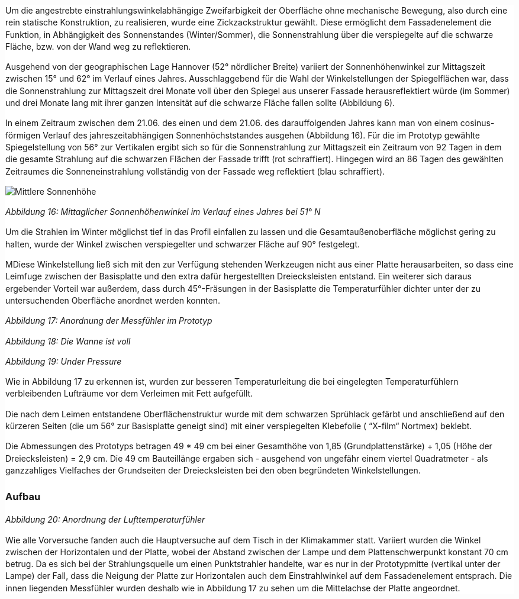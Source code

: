 Um die angestrebte einstrahlungswinkelabhängige Zweifarbigkeit  der Oberfläche ohne mechanische Bewegung, also durch eine rein statische Konstruktion, zu realisieren, wurde eine Zickzackstruktur gewählt. Diese ermöglicht dem Fassadenelement die Funktion, in Abhängigkeit des Sonnenstandes (Winter/Sommer), die Sonnenstrahlung über die verspiegelte auf die schwarze Fläche,  bzw. von der Wand weg zu reflektieren.

Ausgehend von der geographischen Lage Hannover (52° nördlicher  Breite) variiert der Sonnenhöhenwinkel zur Mittagszeit zwischen 15° und 62° im Verlauf eines Jahres. Ausschlaggebend für die Wahl der Winkelstellungen der Spiegelflächen war, dass die Sonnenstrahlung zur Mittagszeit drei Monate voll über den Spiegel aus unserer Fassade herausreflektiert  würde (im Sommer)  und drei Monate lang mit ihrer ganzen Intensität auf die schwarze Fläche fallen sollte (Abbildung 6).

In einem Zeitraum zwischen dem 21.06. des einen und dem 21.06. des darauffolgenden Jahres kann man von einem cosinus-förmigen Verlauf des jahreszeitabhängigen Sonnenhöchststandes ausgehen (Abbildung 16). Für die im Prototyp gewählte Spiegelstellung von 56° zur Vertikalen ergibt sich so für die Sonnenstrahlung zur Mittagszeit ein Zeitraum von 92 Tagen in dem die gesamte Strahlung auf die schwarzen Flächen der Fassade trifft (rot schraffiert). Hingegen wird an 86 Tagen des gewählten Zeitraumes die Sonneneinstrahlung vollständig von der Fassade weg reflektiert (blau schraffiert).

![Mittlere Sonnenhöhe](images/mittlere-sonnenhoehe.png)

*Abbildung 16: Mittaglicher Sonnenhöhenwinkel im Verlauf eines Jahres bei 51° N*

Um die Strahlen im Winter möglichst tief in das Profil einfallen zu lassen und die Gesamtaußenoberfläche möglichst gering zu halten, wurde der Winkel zwischen verspiegelter und schwarzer Fläche auf 90° festgelegt.

MDiese Winkelstellung ließ sich mit den zur Verfügung stehenden Werkzeugen nicht aus einer Platte herausarbeiten, so dass eine Leimfuge zwischen der Basisplatte und den extra dafür hergestellten Dreiecksleisten entstand. Ein weiterer sich daraus ergebender Vorteil war außerdem, dass durch 45°-Fräsungen in der Basisplatte die Temperaturfühler dichter unter der zu untersuchenden Oberfläche anordnet werden konnten.

*Abbildung 17: Anordnung der Messfühler im Prototyp*

*Abbildung 18: Die Wanne ist voll*

*Abbildung 19: Under Pressure*

Wie in Abbildung 17 zu erkennen ist, wurden zur besseren Temperaturleitung die bei eingelegten Temperaturfühlern verbleibenden Lufträume vor dem Verleimen mit Fett aufgefüllt.

Die nach dem Leimen entstandene Oberflächenstruktur wurde mit dem schwarzen Sprühlack gefärbt und anschließend auf den kürzeren Seiten (die um 56° zur Basisplatte geneigt sind) mit einer verspiegelten Klebefolie ( “X-film“ Nortmex) beklebt.

Die Abmessungen des Prototyps betragen 49 * 49 cm bei einer Gesamthöhe von 1,85 (Grundplattenstärke) + 1,05 (Höhe der Dreiecksleisten) = 2,9 cm. Die 49 cm Bauteillänge ergaben sich - ausgehend von ungefähr einem viertel Quadratmeter - als ganzzahliges Vielfaches der Grundseiten der Dreiecksleisten bei den oben begründeten Winkelstellungen.

### Aufbau

*Abbildung 20: Anordnung der Lufttemperaturfühler*

Wie alle Vorversuche fanden auch die Hauptversuche auf dem Tisch in der Klimakammer statt. Variiert wurden die Winkel zwischen der Horizontalen und der Platte, wobei der Abstand zwischen der Lampe und dem Plattenschwerpunkt konstant 70 cm betrug. Da es sich bei der Strahlungsquelle um einen Punktstrahler handelte, war es nur in der Prototypmitte (vertikal unter der Lampe) der Fall, dass die Neigung der Platte zur Horizontalen auch dem Einstrahlwinkel auf dem Fassadenelement entsprach. Die innen liegenden Messfühler wurden deshalb wie in Abbildung 17 zu sehen um die Mittelachse der Platte angeordnet.

